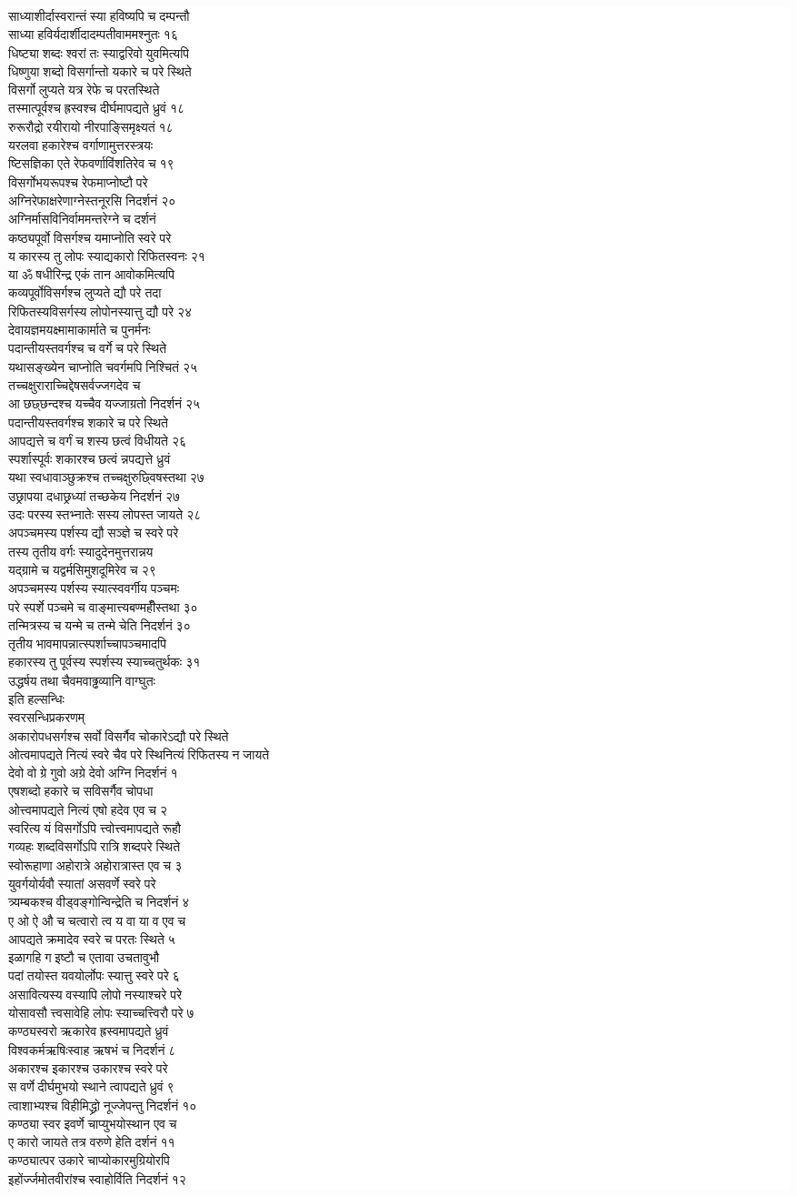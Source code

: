 साध्याशीर्दास्वरान्तं स्या हविष्यपि च दम्पन्तौ  
साध्या हविर्यदार्शीदादम्पतीवाममश्नुतः १६  
धिष्ट्या शब्दः श्वरां तः स्याद्वरिवो युवमित्यपि  
धिष्णुया शब्दो विसर्गान्तो यकारे च परे स्थिते  
विसर्गो लुप्यते यत्र रेफे च परतस्थिते  
तस्मात्पूर्वश्च ह्रस्वश्च दीर्घमापद्यते ध्रुवं १८  
रुरूरौद्रो रयीरायो नीरपाङ्सिमृक्ष्यतं १८  
यरलवा हकारेश्च वर्गाणामुत्तरस्त्रयः  
ष्टिसज्ञिका एते रेफवर्णाविंशतिरेव च १९  
विसर्गोभयरूपश्च रेफमाप्नोष्टौ परे  
अग्निरेफाक्षरेणाग्नेस्तनूरसि निदर्शनं २०  
अग्निर्मासविनिर्वाममन्तरेग्ने च दर्शनं  
कष्ठ्यपूर्वो विसर्गश्च यमाप्नोति स्वरे परे  
य कारस्य तु लोपः स्याद्यकारो रिफितस्वनः २१  
या ॐ षधीरिन्द्र एकं तान आवोकमित्यपि  
कव्यपूर्वोविसर्गश्च लुप्यते द्यौ परे तदा  
रिफितस्यविसर्गस्य लोपोनस्यात्तु द्यौ परे २४  
देवायज्ञमयक्ष्मामाकार्माते च पुनर्मनः  
पदान्तीयस्तवर्गश्च च वर्गे च परे स्थिते  
यथासङ्ख्येन चाप्नोति चवर्गमपि निश्चितं २५  
तच्चक्षुराराच्चिद्देषसर्वज्जगदेव च  
आ छछ्छन्दश्च यच्चैव यज्जाग्रतो निदर्शनं २५  
पदान्तीयस्तवर्गश्च शकारे च परे स्थिते  
आपद्यत्ते च वर्गं च शस्य छत्वं विधीयते २६  
स्पर्शास्पूर्वः शकारश्च छत्वं न्नपद्यत्ते ध्रुवं  
यथा स्वधावाञ्छुक्रश्च तच्चक्षुरुछ्विषस्तथा २७  
उछ्रापया दधाछ्रध्यां तच्छकेय निदर्शनं २७  
उदः परस्य स्तभ्नातेः सस्य लोपस्त जायते २८  
अपञ्चमस्य पर्शस्य द्यौ सञ्ज्ञे च स्वरे परे  
तस्य तृतीय वर्गः स्यादुदेनमुत्तरान्नय  
यद्ग्रामे च यद्वर्मसिमुशदूमिरेव च २९  
अपञ्चमस्य पर्शस्य स्यात्स्ववर्गीय पञ्चमः  
परे स्पर्शे पञ्चमे च वाङ्मात्त्यबण्महीँस्तथा ३०  
तन्मित्रस्य च यन्मे च तन्मे चेति निदर्शनं ३०  
तृतीय भावमापन्नात्स्पर्शाच्चापञ्चमादपि  
हकारस्य तु पूर्वस्य स्पर्शस्य स्याच्चतुर्थकः ३१  
उद्धर्षय तथा चैवमवाढ्ढव्यानि वाग्घुतः  
                         इति हल्सन्धिः  
                         स्वरसन्धिप्रकरणम्  
अकारोपधसर्गश्च सर्वो विसर्गैव चोकारेऽद्यौ परे स्थिते  
ओत्वमापद्यते नित्यं स्वरे चैव परे स्थिनित्यं रिफितस्य न जायते  
देवो वो ग्रे गुवो अग्रे देवो अग्नि निदर्शनं १  
एषशब्दो हकारे च सविसर्गैव चोपधा  
ओत्त्वमापद्यते नित्यं एषो हदेव एव च २  
स्वरित्य यं विसर्गोऽपि त्त्वोत्त्वमापद्यते रूहौ  
गव्यहः शब्दविसर्गोऽपि रात्रि शब्दपरे स्थिते  
स्वोरूहाणा अहोरात्रे अहोरात्रास्त एव च ३  
युवर्गयोर्यवौ स्यातां असवर्णे स्वरे परे  
त्र्यम्बकश्च वीड्वङ्गोन्विन्द्रेति च निदर्शनं ४  
ए ओ ऐ औ च चत्वारो त्व य वा या व एव च  
आपद्यते क्रमादेव स्वरे च परतः स्थिते ५  
इळागहि ग इष्टौ च एतावा उचतावुभौ  
पदां तयोस्त यवयोर्लोपः स्यात्तु स्वरे परे ६  
असावित्यस्य वस्यापि लोपो नस्याश्चरे परे  
योसावसौ त्त्वसावेहि लोपः स्याच्चत्त्विरौ परे ७  
कण्ठ्यस्वरो ऋकारेव ह्रस्वमापद्यते ध्रुवं  
विश्वकर्मऋषिःस्वाह ऋषभं च निदर्शनं ८  
अकारश्च इकारश्च उकारश्च स्वरे परे  
स वर्णे दीर्घमुभयो स्थाने त्वापद्यते ध्रुवं ९  
त्वाशाभ्यश्च विहीमिद्ध्रो नूज्जेपन्तु निदर्शनं १०  
कण्ठ्या स्वर इवर्णे चाप्युभयोस्थान एव च  
ए कारो जायते तत्र वरुणे हेति दर्शनं ११  
कण्ठ्यात्पर उकारे चाप्योकारमुग्रियोरपि  
इहोंर्ज्जमोतवीरांश्च स्वाहोर्विति निदर्शनं १२  